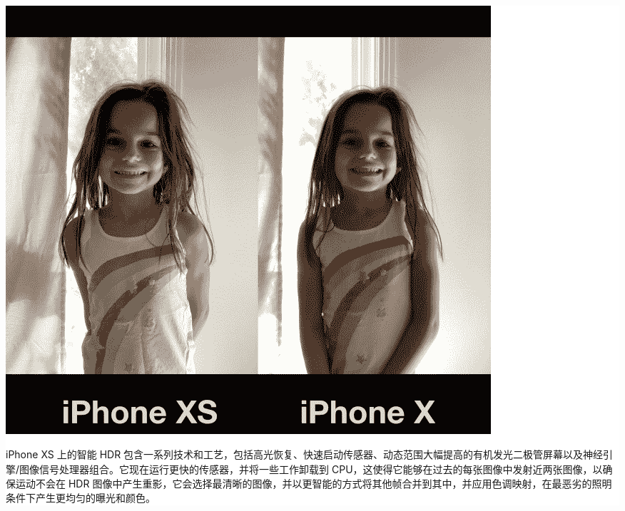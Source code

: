 ![](img/b48b95c34e889e9652bdd3ffc1f45651.png)

iPhone XS 上的智能 HDR 包含一系列技术和工艺，包括高光恢复、快速启动传感器、动态范围大幅提高的有机发光二极管屏幕以及神经引擎/图像信号处理器组合。它现在运行更快的传感器，并将一些工作卸载到 CPU，这使得它能够在过去的每张图像中发射近两张图像，以确保运动不会在 HDR 图像中产生重影，它会选择最清晰的图像，并以更智能的方式将其他帧合并到其中，并应用色调映射，在最恶劣的照明条件下产生更均匀的曝光和颜色。
